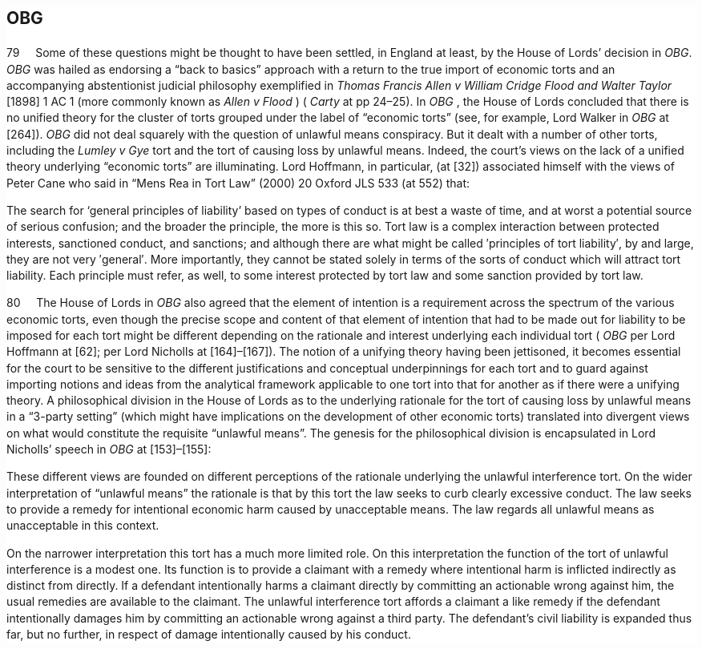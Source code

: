 
## OBG 

79     Some of these questions might be thought to have been settled, in England at least, by the House of Lords’ decision in _OBG_. _OBG_ was hailed as endorsing a “back to basics” approach with a return to the true import of economic torts and an accompanying abstentionist judicial philosophy exemplified in _Thomas Francis Allen v William Cridge Flood and Walter Taylor_ [1898] 1 AC 1 (more commonly known as _Allen v Flood_ ) ( _Carty_ at pp 24–25). In _OBG_ , the House of Lords concluded that there is no unified theory for the cluster of torts grouped under the label of “economic torts” (see, for example, Lord Walker in _OBG_ at [264]). _OBG_ did not deal squarely with the question of unlawful means conspiracy. But it dealt with a number of other torts, including the _Lumley v Gye_ tort and the tort of causing loss by unlawful means. Indeed, the court’s views on the lack of a unified theory underlying “economic torts” are illuminating. Lord Hoffmann, in particular, (at [32]) associated himself with the views of Peter Cane who said in “Mens Rea in Tort Law” (2000) 20 Oxford JLS 533 (at 552) that: 

 The search for ‘general principles of liability’ based on types of conduct is at best a waste of time, and at worst a potential source of serious confusion; and the broader the principle, the more is this so. Tort law is a complex interaction between protected interests, sanctioned conduct, and sanctions; and although there are what might be called ′principles of tort liability′, by and large, they are not very ′general′. More importantly, they cannot be stated solely in terms of the sorts of conduct which will attract tort liability. Each principle must refer, as well, to some interest protected by tort law and some sanction provided by tort law. 

80     The House of Lords in _OBG_ also agreed that the element of intention is a requirement across the spectrum of the various economic torts, even though the precise scope and content of that element of intention that had to be made out for liability to be imposed for each tort might be different depending on the rationale and interest underlying each individual tort ( _OBG_ per Lord Hoffmann at [62]; per Lord Nicholls at [164]–[167]). The notion of a unifying theory having been jettisoned, it becomes essential for the court to be sensitive to the different justifications and conceptual underpinnings for each tort and to guard against importing notions and ideas from the analytical framework applicable to one tort into that for another as if there were a unifying theory. A philosophical division in the House of Lords as to the underlying rationale for the tort of causing loss by unlawful means in a “3-party setting” (which might have implications on the development of other economic torts) translated into divergent views on what would constitute the requisite “unlawful means”. The genesis for the philosophical division is encapsulated in Lord Nicholls’ speech in _OBG_ at [153]–[155]: 

 These different views are founded on different perceptions of the rationale underlying the unlawful interference tort. On the wider interpretation of “unlawful means” the rationale is that by this tort the law seeks to curb clearly excessive conduct. The law seeks to provide a remedy for intentional economic harm caused by unacceptable means. The law regards all unlawful means as unacceptable in this context. 

 On the narrower interpretation this tort has a much more limited role. On this interpretation the function of the tort of unlawful interference is a modest one. Its function is to provide a claimant with a remedy where intentional harm is inflicted indirectly as distinct from directly. If a defendant intentionally harms a claimant directly by committing an actionable wrong against him, the usual remedies are available to the claimant. The unlawful interference tort affords a claimant a like remedy if the defendant intentionally damages him by committing an actionable wrong against a third party. The defendant’s civil liability is expanded thus far, but no further, in respect of damage intentionally caused by his conduct. 
